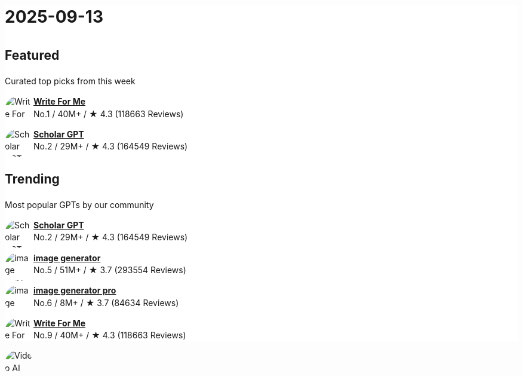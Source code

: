 # 2025-09-13

  
  ## Featured
  
  Curated top picks from this week
  
  
  [<img align="left" height="48px" width="48px" style="border-radius:50%" alt="Write For Me" src="https://api-1.gptshunter.com/api/v1/image/proxy?url=https%3A%2F%2Fchatgpt.com%2Fbackend-api%2Festuary%2Fcontent%3Fid%3Dfile-BPbqpuGGQwQcSDdg4AQqfc%26gizmo_id%3Dg-B3hgivKK9%26ts%3D488265%26p%3Dgpp%26cid%3D1%26sig%3D1a624ba5d46cdc261d9bb3562c5ab77f81ac70fbd99e9b6a379857f40cbf9ec7%26v%3D0"/>](https://chat.openai.com/g/g-B3hgivKK9-write-for-me)
  
  [**Write For Me**](https://chat.openai.com/g/g-B3hgivKK9-write-for-me) \
  No.1 / 40M+ / ★ 4.3 (118663 Reviews)
          

  [<img align="left" height="48px" width="48px" style="border-radius:50%" alt="Scholar GPT" src="https://api-1.gptshunter.com/api/v1/image/proxy?url=https%3A%2F%2Fchatgpt.com%2Fbackend-api%2Festuary%2Fcontent%3Fid%3Dfile-gk3ACPm7Tvy5DHe5aE9fqJ0W%26gizmo_id%3Dg-kZ0eYXlJe%26ts%3D488265%26p%3Dgpp%26cid%3D1%26sig%3D6a14cd5ddc2b486692f979563f0befb93ed71c0ffada8a260ac1bd2b68df990d%26v%3D0"/>](https://chat.openai.com/g/g-kZ0eYXlJe-scholar-gpt)
  
  [**Scholar GPT**](https://chat.openai.com/g/g-kZ0eYXlJe-scholar-gpt) \
  No.2 / 29M+ / ★ 4.3 (164549 Reviews)
          


  
  ## Trending
  
  Most popular GPTs by our community
  
  

  [<img align="left" height="48px" width="48px" style="border-radius:50%" alt="Scholar GPT" src="https://api-1.gptshunter.com/api/v1/image/proxy?url=https%3A%2F%2Fchatgpt.com%2Fbackend-api%2Festuary%2Fcontent%3Fid%3Dfile-gk3ACPm7Tvy5DHe5aE9fqJ0W%26gizmo_id%3Dg-kZ0eYXlJe%26ts%3D488265%26p%3Dgpp%26cid%3D1%26sig%3D6a14cd5ddc2b486692f979563f0befb93ed71c0ffada8a260ac1bd2b68df990d%26v%3D0"/>](https://chat.openai.com/g/g-kZ0eYXlJe-scholar-gpt)
  
  [**Scholar GPT**](https://chat.openai.com/g/g-kZ0eYXlJe-scholar-gpt) \
  No.2 / 29M+ / ★ 4.3 (164549 Reviews)
          



  [<img align="left" height="48px" width="48px" style="border-radius:50%" alt="image generator" src="https://api-1.gptshunter.com/api/v1/image/proxy?url=https%3A%2F%2Fchatgpt.com%2Fbackend-api%2Festuary%2Fcontent%3Fid%3Dfile-M1df4Ab7Ow6QCJ871tBUsi0x%26gizmo_id%3Dg-pmuQfob8d%26ts%3D488265%26p%3Dgpp%26cid%3D1%26sig%3D88e8cee304114f8405aec0bfcbf00de7b213b90ad09ca3c33929b869546e4862%26v%3D0"/>](https://chat.openai.com/g/g-pmuQfob8d-image-generator)
  
  [**image generator**](https://chat.openai.com/g/g-pmuQfob8d-image-generator) \
  No.5 / 51M+ / ★ 3.7 (293554 Reviews)
          

  [<img align="left" height="48px" width="48px" style="border-radius:50%" alt="image generator pro" src="https://api-1.gptshunter.com/api/v1/image/proxy?url=https%3A%2F%2Fchatgpt.com%2Fbackend-api%2Festuary%2Fcontent%3Fid%3Dfile-NkLMiyrgDoxS1W2YDK9tmhZT%26gizmo_id%3Dg-8m2CPAfeF%26ts%3D488265%26p%3Dgpp%26cid%3D1%26sig%3De7bc3d432902b641fc642ba9c04c0da3933754670fc4674552e5b13a22d3470b%26v%3D0"/>](https://chat.openai.com/g/g-8m2CPAfeF-image-generator-pro)
  
  [**image generator pro**](https://chat.openai.com/g/g-8m2CPAfeF-image-generator-pro) \
  No.6 / 8M+ / ★ 3.7 (84634 Reviews)
          



  [<img align="left" height="48px" width="48px" style="border-radius:50%" alt="Write For Me" src="https://api-1.gptshunter.com/api/v1/image/proxy?url=https%3A%2F%2Fchatgpt.com%2Fbackend-api%2Festuary%2Fcontent%3Fid%3Dfile-BPbqpuGGQwQcSDdg4AQqfc%26gizmo_id%3Dg-B3hgivKK9%26ts%3D488265%26p%3Dgpp%26cid%3D1%26sig%3D1a624ba5d46cdc261d9bb3562c5ab77f81ac70fbd99e9b6a379857f40cbf9ec7%26v%3D0"/>](https://chat.openai.com/g/g-B3hgivKK9-write-for-me)
  
  [**Write For Me**](https://chat.openai.com/g/g-B3hgivKK9-write-for-me) \
  No.9 / 40M+ / ★ 4.3 (118663 Reviews)
          


  [<img align="left" height="48px" width="48px" style="border-radius:50%" alt="Video AI" src="https://api-1.gptshunter.com/api/v1/image/proxy?url=https%3A%2F%2Fchatgpt.com%2Fbackend-api%2Festuary%2Fcontent%3Fid%3Dfile-28vZ8N7w9U1vN3DJbMYn1P%26gizmo_id%3Dg-h8l4uLHFQ%26ts%3D488265%26p%3Dgpp%26cid%3D1%26sig%3D8746a135b6de84e894b78835c531602f36cbc11fafcc40f767ffa2f75ae1650f%26v%3D0"/>](https://chat.openai.com/g/g-h8l4uLHFQ-video-ai)
  